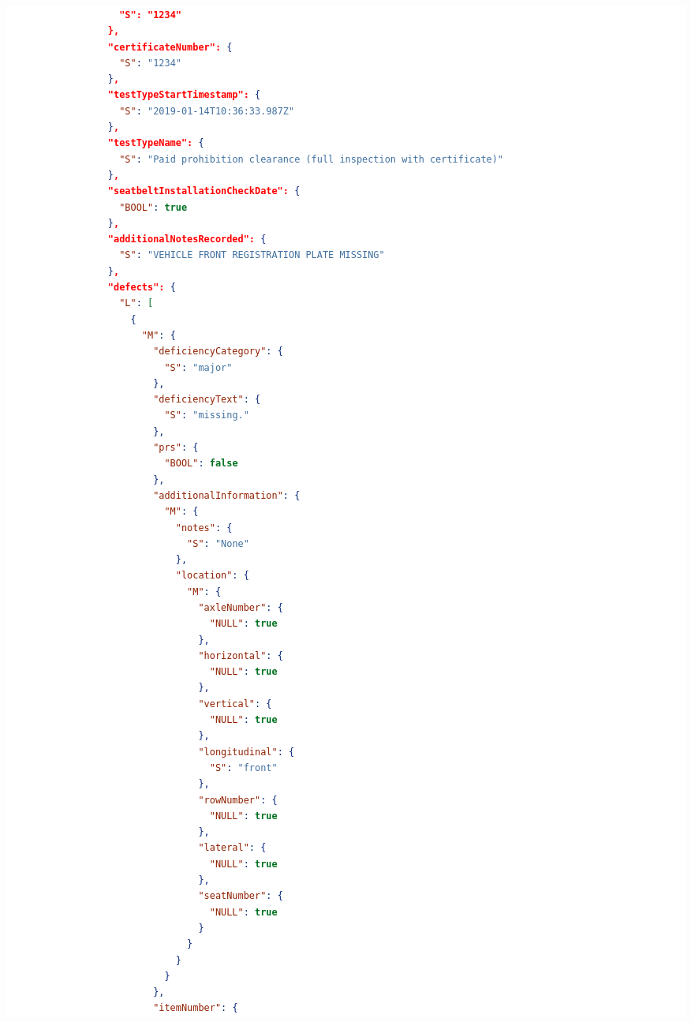 ```json
                    "S": "1234"
                  },
                  "certificateNumber": {
                    "S": "1234"
                  },
                  "testTypeStartTimestamp": {
                    "S": "2019-01-14T10:36:33.987Z"
                  },
                  "testTypeName": {
                    "S": "Paid prohibition clearance (full inspection with certificate)"
                  },
                  "seatbeltInstallationCheckDate": {
                    "BOOL": true
                  },
                  "additionalNotesRecorded": {
                    "S": "VEHICLE FRONT REGISTRATION PLATE MISSING"
                  },
                  "defects": {
                    "L": [
                      {
                        "M": {
                          "deficiencyCategory": {
                            "S": "major"
                          },
                          "deficiencyText": {
                            "S": "missing."
                          },
                          "prs": {
                            "BOOL": false
                          },
                          "additionalInformation": {
                            "M": {
                              "notes": {
                                "S": "None"
                              },
                              "location": {
                                "M": {
                                  "axleNumber": {
                                    "NULL": true
                                  },
                                  "horizontal": {
                                    "NULL": true
                                  },
                                  "vertical": {
                                    "NULL": true
                                  },
                                  "longitudinal": {
                                    "S": "front"
                                  },
                                  "rowNumber": {
                                    "NULL": true
                                  },
                                  "lateral": {
                                    "NULL": true
                                  },
                                  "seatNumber": {
                                    "NULL": true
                                  }
                                }
                              }
                            }
                          },
                          "itemNumber": {
```